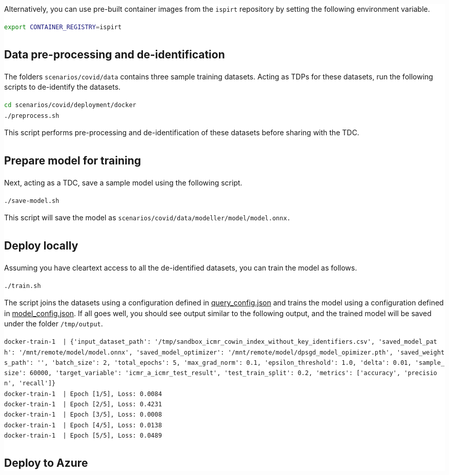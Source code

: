 Alternatively, you can use pre-built container images from the ```ispirt``` repository by setting the following environment variable. 
```bash
export CONTAINER_REGISTRY=ispirt
```

## Data pre-processing and de-identification

The folders ```scenarios/covid/data``` contains three sample training datasets. Acting as TDPs for these datasets, run the following scripts to de-identify the datasets. 

```bash
cd scenarios/covid/deployment/docker
./preprocess.sh
```

This script performs pre-processing and de-identification of these datasets before sharing with the TDC.

## Prepare model for training

Next, acting as a TDC, save a sample model using the following script. 

```bash
./save-model.sh
```

This script will save the model as ```scenarios/covid/data/modeller/model/model.onnx.```

## Deploy locally

Assuming you have cleartext access to all the de-identified datasets, you can train the model as follows. 

```bash
./train.sh
```
The script joins the datasets using a configuration defined in [query_config.json](./config/query_config.json) and trains the model using a configuration defined in [model_config.json](./config/model_config.json). If all goes well, you should see output similar to the following output, and the trained model will be saved under the folder `/tmp/output`. 

```
docker-train-1  | {'input_dataset_path': '/tmp/sandbox_icmr_cowin_index_without_key_identifiers.csv', 'saved_model_path': '/mnt/remote/model/model.onnx', 'saved_model_optimizer': '/mnt/remote/model/dpsgd_model_opimizer.pth', 'saved_weights_path': '', 'batch_size': 2, 'total_epochs': 5, 'max_grad_norm': 0.1, 'epsilon_threshold': 1.0, 'delta': 0.01, 'sample_size': 60000, 'target_variable': 'icmr_a_icmr_test_result', 'test_train_split': 0.2, 'metrics': ['accuracy', 'precision', 'recall']}
docker-train-1  | Epoch [1/5], Loss: 0.0084
docker-train-1  | Epoch [2/5], Loss: 0.4231
docker-train-1  | Epoch [3/5], Loss: 0.0008
docker-train-1  | Epoch [4/5], Loss: 0.0138
docker-train-1  | Epoch [5/5], Loss: 0.0489
```

## Deploy to Azure

